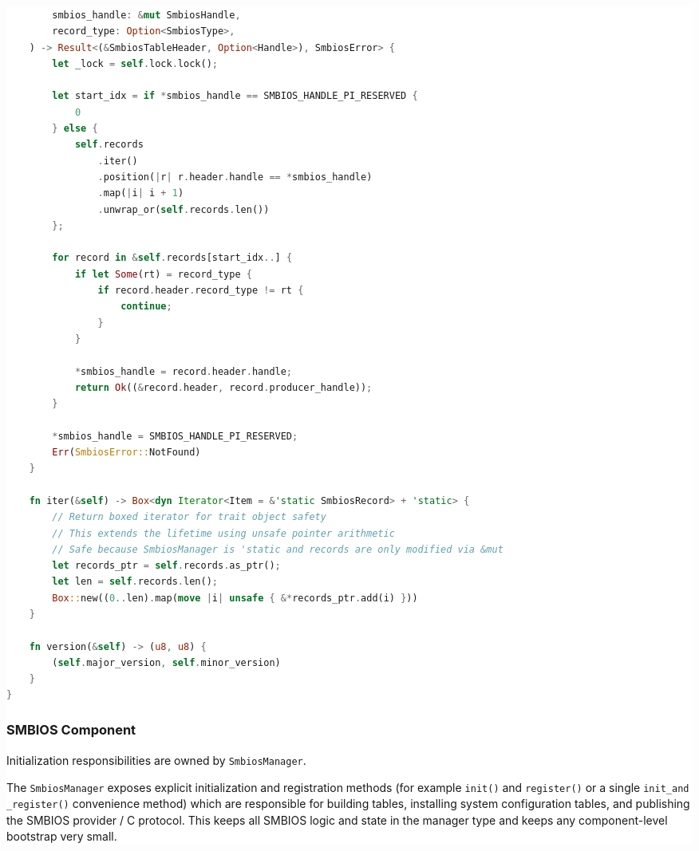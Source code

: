 ```rust
        smbios_handle: &mut SmbiosHandle,
        record_type: Option<SmbiosType>,
    ) -> Result<(&SmbiosTableHeader, Option<Handle>), SmbiosError> {
        let _lock = self.lock.lock();
        
        let start_idx = if *smbios_handle == SMBIOS_HANDLE_PI_RESERVED {
            0
        } else {
            self.records
                .iter()
                .position(|r| r.header.handle == *smbios_handle)
                .map(|i| i + 1)
                .unwrap_or(self.records.len())
        };

        for record in &self.records[start_idx..] {
            if let Some(rt) = record_type {
                if record.header.record_type != rt {
                    continue;
                }
            }
            
            *smbios_handle = record.header.handle;
            return Ok((&record.header, record.producer_handle));
        }

        *smbios_handle = SMBIOS_HANDLE_PI_RESERVED;
        Err(SmbiosError::NotFound)
    }

    fn iter(&self) -> Box<dyn Iterator<Item = &'static SmbiosRecord> + 'static> {
        // Return boxed iterator for trait object safety
        // This extends the lifetime using unsafe pointer arithmetic
        // Safe because SmbiosManager is 'static and records are only modified via &mut
        let records_ptr = self.records.as_ptr();
        let len = self.records.len();
        Box::new((0..len).map(move |i| unsafe { &*records_ptr.add(i) }))
    }

    fn version(&self) -> (u8, u8) {
        (self.major_version, self.minor_version)
    }
}
```

### SMBIOS Component

Initialization responsibilities are owned by `SmbiosManager`.

The `SmbiosManager` exposes explicit initialization and registration methods (for example
`init()` and `register()` or a single `init_and_register()` convenience method) which are
responsible for building tables, installing system configuration tables, and publishing the
SMBIOS provider / C protocol. This keeps all SMBIOS logic and state in the manager type and
keeps any component-level bootstrap very small.
